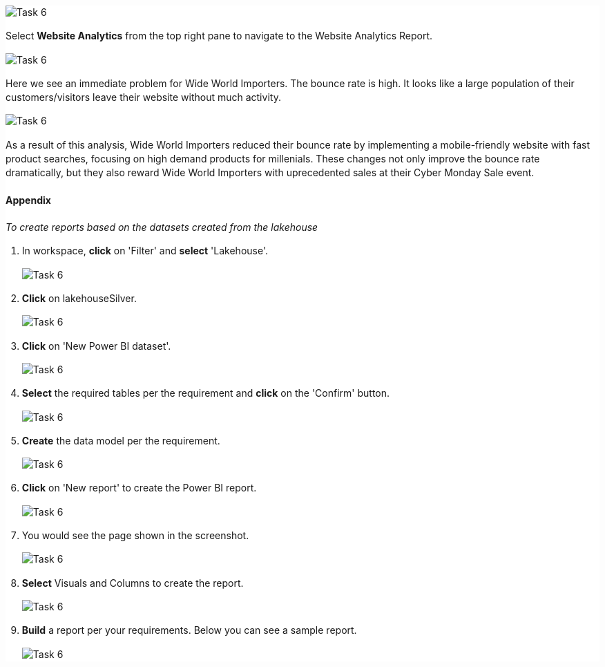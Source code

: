    ![Task 6](media/task-6.1.17.png)

Select **Website Analytics** from the top right pane to navigate to the Website Analytics Report.

   ![Task 6](media/task-6.1.18.png)

Here we see an immediate problem for Wide World Importers. The bounce rate is high. It looks like a large population of their customers/visitors leave their website without much activity.

   ![Task 6](media/task-6.1.19.png)

As a result of this analysis, Wide World Importers reduced their bounce rate by implementing a mobile-friendly website with fast product searches, focusing on high demand products for millenials. These changes not only improve the bounce rate dramatically, but they also reward Wide World Importers with uprecedented sales at their Cyber Monday Sale event.


#### Appendix

*To create reports based on the datasets created from the lakehouse*

1. In workspace, **click** on 'Filter' and **select** 'Lakehouse'.

    ![Task 6](media/task-6.1.1.png)

2. **Click** on lakehouseSilver.

    ![Task 6](media/task-6.1.2.png)

3. **Click** on 'New Power BI dataset'.

    ![Task 6](media/task-6.1.3.png)

4. **Select** the required tables per the requirement
and **click** on the 'Confirm' button.

   ![Task 6](media/task-6.1.4.png)

5. **Create** the data model per the requirement.

    ![Task 6](media/task-6.1.5.png)

6. **Click** on 'New report' to create the Power BI report.

    ![Task 6](media/task-6.1.6.png)

7. You would see the page shown in the screenshot.

    ![Task 6](media/task-6.1.7.png)

8. **Select** Visuals and Columns to create the report.

    ![Task 6](media/task-6.1.8.png)

9. **Build** a report per your requirements. Below you can see a sample report.

    ![Task 6](media/task-6.1.9.png)





